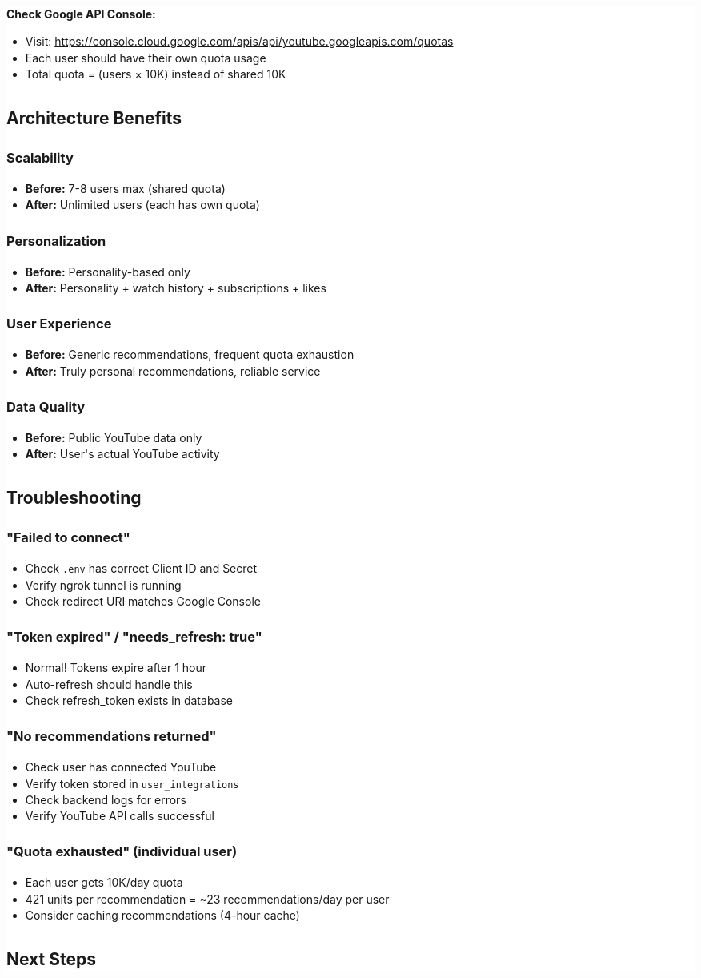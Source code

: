 **Check Google API Console:**
- Visit: https://console.cloud.google.com/apis/api/youtube.googleapis.com/quotas
- Each user should have their own quota usage
- Total quota = (users × 10K) instead of shared 10K

## Architecture Benefits

### Scalability
- **Before:** 7-8 users max (shared quota)
- **After:** Unlimited users (each has own quota)

### Personalization
- **Before:** Personality-based only
- **After:** Personality + watch history + subscriptions + likes

### User Experience
- **Before:** Generic recommendations, frequent quota exhaustion
- **After:** Truly personal recommendations, reliable service

### Data Quality
- **Before:** Public YouTube data only
- **After:** User's actual YouTube activity

## Troubleshooting

### "Failed to connect"
- Check `.env` has correct Client ID and Secret
- Verify ngrok tunnel is running
- Check redirect URI matches Google Console

### "Token expired" / "needs_refresh: true"
- Normal! Tokens expire after 1 hour
- Auto-refresh should handle this
- Check refresh_token exists in database

### "No recommendations returned"
- Check user has connected YouTube
- Verify token stored in `user_integrations`
- Check backend logs for errors
- Verify YouTube API calls successful

### "Quota exhausted" (individual user)
- Each user gets 10K/day quota
- 421 units per recommendation = ~23 recommendations/day per user
- Consider caching recommendations (4-hour cache)

## Next Steps
